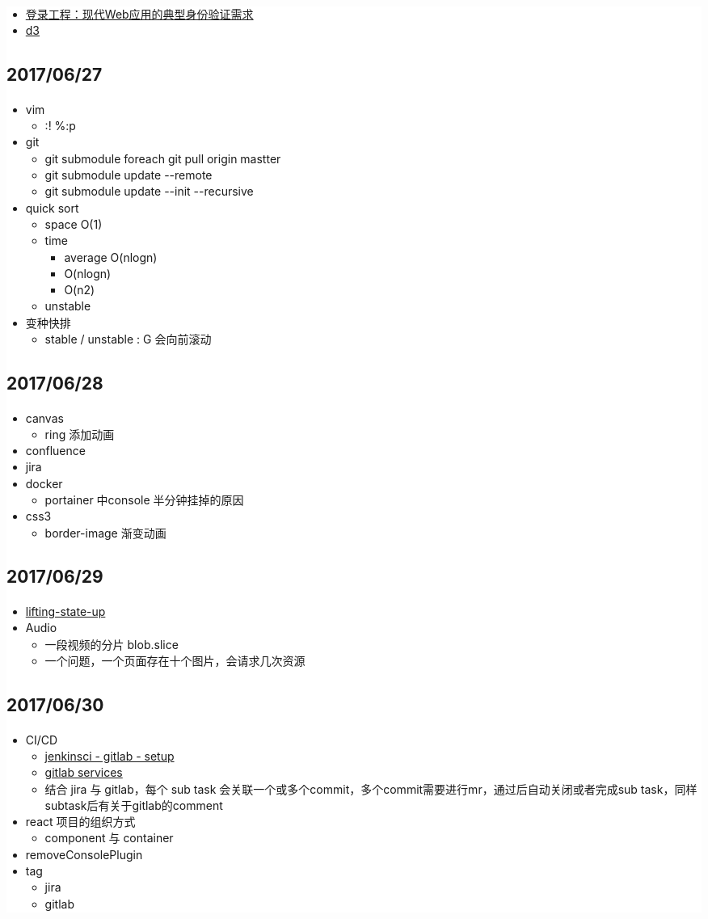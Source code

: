 + [登录工程：现代Web应用的典型身份验证需求](https://zhuanlan.zhihu.com/p/25246362)
+ [d3](https://github.com/d3/d3)

## 2017/06/27
+ vim
  + :! %:p
+ git
  + git submodule foreach git pull origin mastter
  + git submodule update --remote
  + git submodule update --init --recursive
+ quick sort
  + space O(1)
  + time
    + average O(nlogn)
    + O(nlogn)
    + O(n2)
  + unstable
+ 变种快排
  + stable / unstable : G 会向前滚动

## 2017/06/28
+ canvas
  + ring 添加动画
+ confluence
+ jira
+ docker
  + portainer 中console 半分钟挂掉的原因
+ css3
  + border-image 渐变动画

## 2017/06/29
+ [lifting-state-up](https://facebook.github.io/react/docs/lifting-state-up.html)
+ Audio
  + 一段视频的分片 blob.slice
  + 一个问题，一个页面存在十个图片，会请求几次资源

## 2017/06/30
+ CI/CD
  + [jenkinsci - gitlab - setup](https://github.com/jenkinsci/gitlab-plugin/wiki/Setup-Example)
  + [gitlab services](https://gitlab.com/gitlab-org/gitlab-ce/blob/8-13-stable/doc/project_services/jira.md)
  + 结合 jira 与 gitlab，每个 sub task 会关联一个或多个commit，多个commit需要进行mr，通过后自动关闭或者完成sub task，同样subtask后有关于gitlab的comment
+ react 项目的组织方式
  + component 与 container
+ removeConsolePlugin
+ tag
  + jira
  + gitlab

